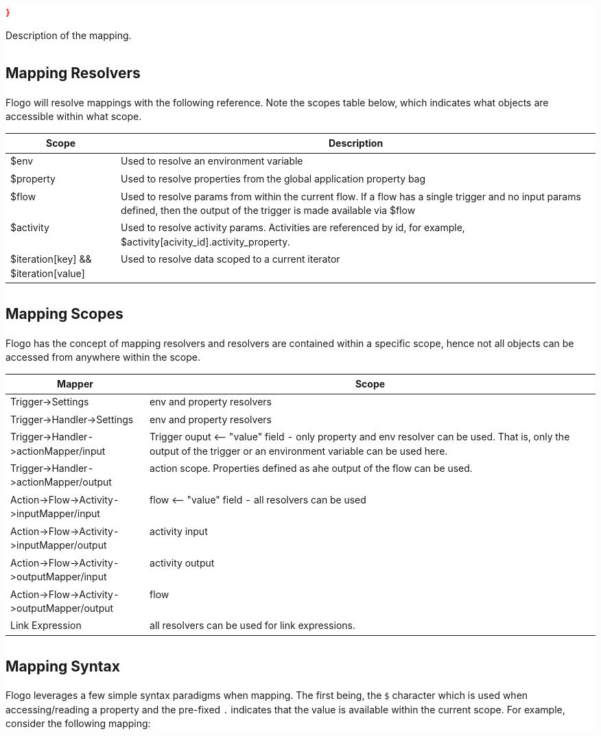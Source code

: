 ```json
}

```

 
Description of the mapping.

## Mapping Resolvers

Flogo will resolve mappings with the following reference. Note the scopes table below, which indicates what objects are accessible within what scope.

| Scope | Description |
| --- | --- |
| $env | Used to resolve an environment variable |
| $property | Used to resolve properties from the global application property bag |
| $flow | Used to resolve params from within the current flow. If a flow has a single trigger and no input params defined, then the output of the trigger is made available via $flow |
| $activity | Used to resolve activity params. Activities are referenced by id, for example, $activity[acivity_id].activity_property. |
| $iteration[key] && $iteration[value] | Used to resolve data scoped to a current iterator |

## Mapping Scopes

Flogo has the concept of mapping resolvers and resolvers are contained within a specific scope, hence not all objects can be accessed from anywhere within the scope.

| Mapper | Scope |
| --- | --- |
| Trigger->Settings | env and property resolvers |
| Trigger->Handler->Settings | env and property resolvers |
| Trigger->Handler->actionMapper/input | Trigger ouput <-- "value" field - only property and env resolver can be used. That is, only the output of the trigger or an environment variable can be used here. |
| Trigger->Handler->actionMapper/output | action scope. Properties defined as ahe output of the flow can be used. |
| Action->Flow->Activity->inputMapper/input | flow  <-- "value" field  - all resolvers can be used |
| Action->Flow->Activity->inputMapper/output | activity input |
| Action->Flow->Activity->outputMapper/input | activity output |
| Action->Flow->Activity->outputMapper/output | flow |
| Link Expression | all resolvers can be used for link expressions. |

## Mapping Syntax

Flogo leverages a few simple syntax paradigms when mapping. The first being, the `$` character which is used when accessing/reading a property and the pre-fixed `.` indicates that the value is available within the current scope. For example, consider the following mapping:
